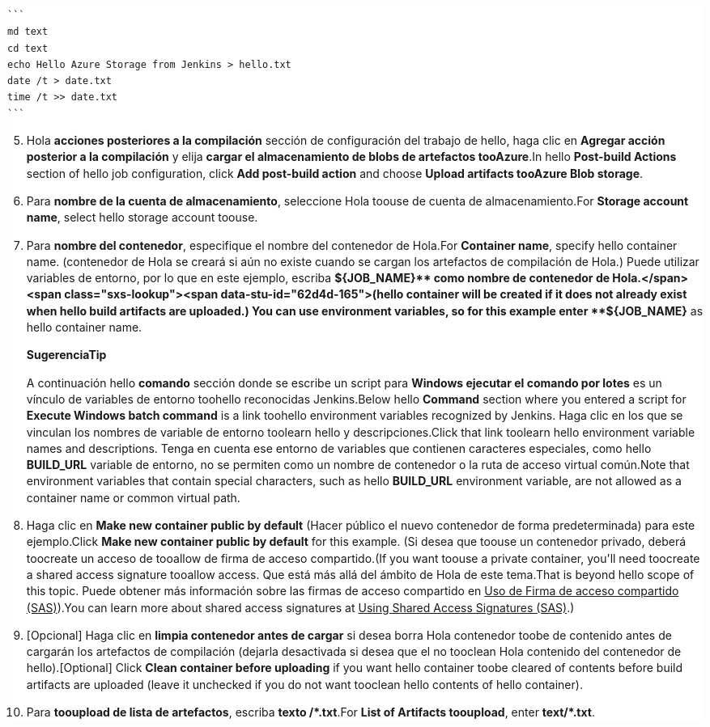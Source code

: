     ```   
    md text
    cd text
    echo Hello Azure Storage from Jenkins > hello.txt
    date /t > date.txt
    time /t >> date.txt
    ```

5. <span data-ttu-id="62d4d-162">Hola **acciones posteriores a la compilación** sección de configuración del trabajo de hello, haga clic en **Agregar acción posterior a la compilación** y elija **cargar el almacenamiento de blobs de artefactos tooAzure**.</span><span class="sxs-lookup"><span data-stu-id="62d4d-162">In hello **Post-build Actions** section of hello job configuration, click **Add post-build action** and choose **Upload artifacts tooAzure Blob storage**.</span></span>
6. <span data-ttu-id="62d4d-163">Para **nombre de la cuenta de almacenamiento**, seleccione Hola toouse de cuenta de almacenamiento.</span><span class="sxs-lookup"><span data-stu-id="62d4d-163">For **Storage account name**, select hello storage account toouse.</span></span>
7. <span data-ttu-id="62d4d-164">Para **nombre del contenedor**, especifique el nombre del contenedor de Hola.</span><span class="sxs-lookup"><span data-stu-id="62d4d-164">For **Container name**, specify hello container name.</span></span> <span data-ttu-id="62d4d-165">(contenedor de Hola se creará si aún no existe cuando se cargan los artefactos de compilación de Hola.) Puede utilizar variables de entorno, por lo que en este ejemplo, escriba **${JOB_NAME}** como nombre de contenedor de Hola.</span><span class="sxs-lookup"><span data-stu-id="62d4d-165">(hello container will be created if it does not already exist when hello build artifacts are uploaded.) You can use environment variables, so for this example enter **${JOB_NAME}** as hello container name.</span></span>
   
    <span data-ttu-id="62d4d-166">**Sugerencia**</span><span class="sxs-lookup"><span data-stu-id="62d4d-166">**Tip**</span></span>
   
    <span data-ttu-id="62d4d-167">A continuación hello **comando** sección donde se escribe un script para **Windows ejecutar el comando por lotes** es un vínculo de variables de entorno toohello reconocidas Jenkins.</span><span class="sxs-lookup"><span data-stu-id="62d4d-167">Below hello **Command** section where you entered a script for **Execute Windows batch command** is a link toohello environment variables recognized by Jenkins.</span></span> <span data-ttu-id="62d4d-168">Haga clic en los que se vinculan los nombres de variable de entorno toolearn hello y descripciones.</span><span class="sxs-lookup"><span data-stu-id="62d4d-168">Click that link toolearn hello environment variable names and descriptions.</span></span> <span data-ttu-id="62d4d-169">Tenga en cuenta ese entorno de variables que contienen caracteres especiales, como hello **BUILD_URL** variable de entorno, no se permiten como un nombre de contenedor o la ruta de acceso virtual común.</span><span class="sxs-lookup"><span data-stu-id="62d4d-169">Note that environment variables that contain special characters, such as hello **BUILD_URL** environment variable, are not allowed as a container name or common virtual path.</span></span>
8. <span data-ttu-id="62d4d-170">Haga clic en **Make new container public by default** (Hacer público el nuevo contenedor de forma predeterminada) para este ejemplo.</span><span class="sxs-lookup"><span data-stu-id="62d4d-170">Click **Make new container public by default** for this example.</span></span> <span data-ttu-id="62d4d-171">(Si desea que toouse un contenedor privado, deberá toocreate un acceso de tooallow de firma de acceso compartido.</span><span class="sxs-lookup"><span data-stu-id="62d4d-171">(If you want toouse a private container, you'll need toocreate a shared access signature tooallow access.</span></span> <span data-ttu-id="62d4d-172">Que está más allá del ámbito de Hola de este tema.</span><span class="sxs-lookup"><span data-stu-id="62d4d-172">That is beyond hello scope of this topic.</span></span> <span data-ttu-id="62d4d-173">Puede obtener más información sobre las firmas de acceso compartido en [Uso de Firma de acceso compartido (SAS)](../storage-dotnet-shared-access-signature-part-1.md)).</span><span class="sxs-lookup"><span data-stu-id="62d4d-173">You can learn more about shared access signatures at [Using Shared Access Signatures (SAS)](../storage-dotnet-shared-access-signature-part-1.md).)</span></span>
9. <span data-ttu-id="62d4d-174">[Opcional] Haga clic en **limpia contenedor antes de cargar** si desea borra Hola contenedor toobe de contenido antes de cargarán los artefactos de compilación (dejarla desactivada si desea que el no tooclean Hola contenido del contenedor de hello).</span><span class="sxs-lookup"><span data-stu-id="62d4d-174">[Optional] Click **Clean container before uploading** if you want hello container toobe cleared of contents before build artifacts are uploaded (leave it unchecked if you do not want tooclean hello contents of hello container).</span></span>
10. <span data-ttu-id="62d4d-175">Para **tooupload de lista de artefactos**, escriba  **texto /*.txt**.</span><span class="sxs-lookup"><span data-stu-id="62d4d-175">For **List of Artifacts tooupload**, enter **text/*.txt**.</span></span>